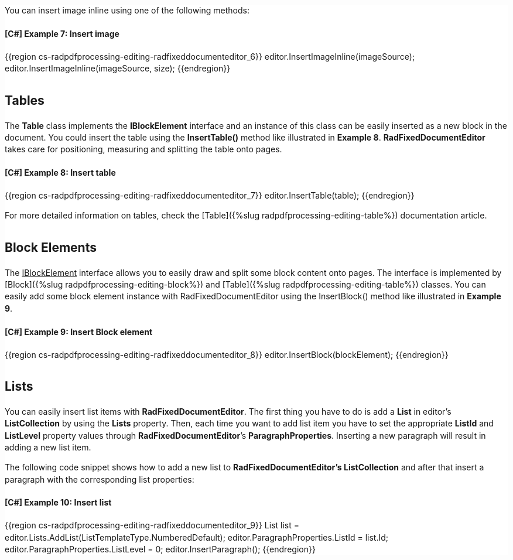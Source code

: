 You can insert image inline using one of the following methods:
         
#### __[C#] Example 7: Insert image__    
   
{{region cs-radpdfprocessing-editing-radfixeddocumenteditor_6}}
	editor.InsertImageInline(imageSource);
	editor.InsertImageInline(imageSource, size);
{{endregion}}

## Tables

The __Table__ class implements the __IBlockElement__ interface and an instance of this class can be easily inserted as a new block in the document. You could insert the table using the __InsertTable()__ method like illustrated in __Example 8__. __RadFixedDocumentEditor__ takes care for positioning, measuring and splitting the table onto pages.
        

#### __[C#] Example 8: Insert table__

{{region cs-radpdfprocessing-editing-radfixeddocumenteditor_7}}
	editor.InsertTable(table);
{{endregion}}     

For more detailed information on tables, check the [Table]({%slug radpdfprocessing-editing-table%}) documentation article.
        
## Block Elements

The [IBlockElement](https://docs.telerik.com/devtools/document-processing/api/Telerik.Windows.Documents.Fixed.Model.Editing.Flow.IBlockElement.html) interface allows you to easily draw and split some block content onto pages. The interface is implemented by [Block]({%slug radpdfprocessing-editing-block%}) and [Table]({%slug radpdfprocessing-editing-table%}) classes. You can easily add some block element instance with RadFixedDocumentEditor using the InsertBlock() method like illustrated in __Example 9__.

#### __[C#] Example 9: Insert Block element__

{{region cs-radpdfprocessing-editing-radfixeddocumenteditor_8}}
	editor.InsertBlock(blockElement);
{{endregion}}


## Lists

You can easily insert list items with __RadFixedDocumentEditor__. The first thing you have to do is add a __List__ in editor’s __ListCollection__ by using the __Lists__ property. Then, each time you want to add list item you have to set the appropriate __ListId__ and __ListLevel__ property values through __RadFixedDocumentEditor__’s __ParagraphProperties__. Inserting a new paragraph will result in adding a new list item.

The following code snippet shows how to add a new list to __RadFixedDocumentEditor’s ListCollection__ and after that insert a paragraph with the corresponding list properties:

#### __[C#] Example 10: Insert list__
{{region cs-radpdfprocessing-editing-radfixeddocumenteditor_9}}
	List list = editor.Lists.AddList(ListTemplateType.NumberedDefault);
	editor.ParagraphProperties.ListId = list.Id;
	editor.ParagraphProperties.ListLevel = 0;
	editor.InsertParagraph();
{{endregion}}
